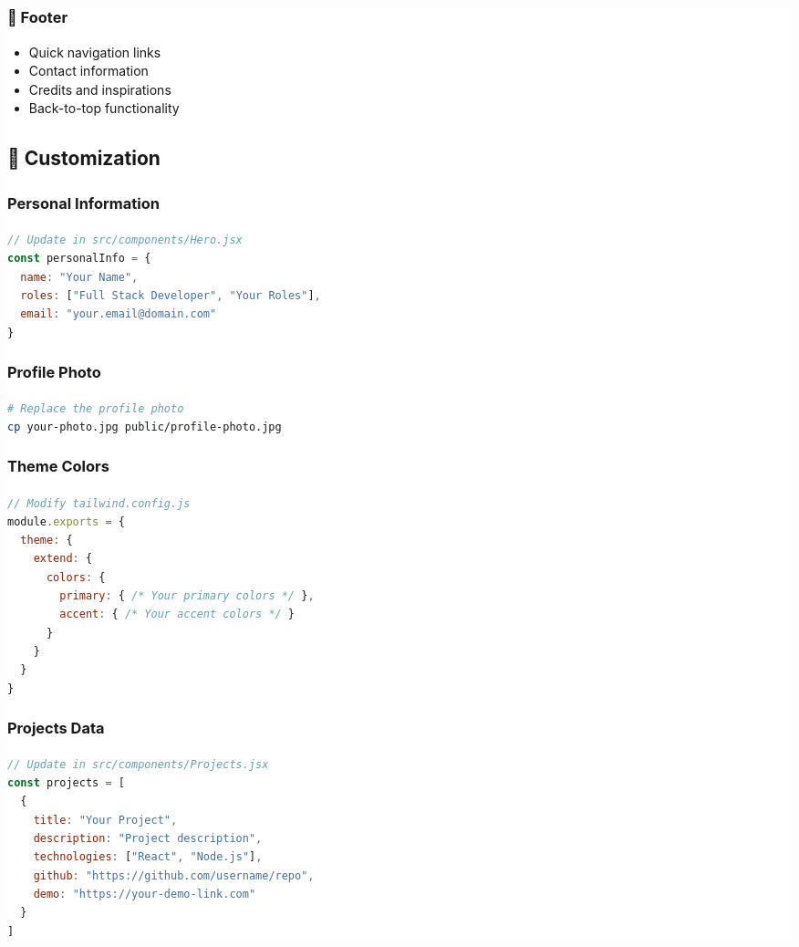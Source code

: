 ### 🔗 Footer
- Quick navigation links
- Contact information
- Credits and inspirations
- Back-to-top functionality

## 🎨 Customization

### Personal Information
```jsx
// Update in src/components/Hero.jsx
const personalInfo = {
  name: "Your Name",
  roles: ["Full Stack Developer", "Your Roles"],
  email: "your.email@domain.com"
}
```

### Profile Photo
```bash
# Replace the profile photo
cp your-photo.jpg public/profile-photo.jpg
```

### Theme Colors
```javascript
// Modify tailwind.config.js
module.exports = {
  theme: {
    extend: {
      colors: {
        primary: { /* Your primary colors */ },
        accent: { /* Your accent colors */ }
      }
    }
  }
}
```

### Projects Data
```jsx
// Update in src/components/Projects.jsx
const projects = [
  {
    title: "Your Project",
    description: "Project description",
    technologies: ["React", "Node.js"],
    github: "https://github.com/username/repo",
    demo: "https://your-demo-link.com"
  }
]
```
